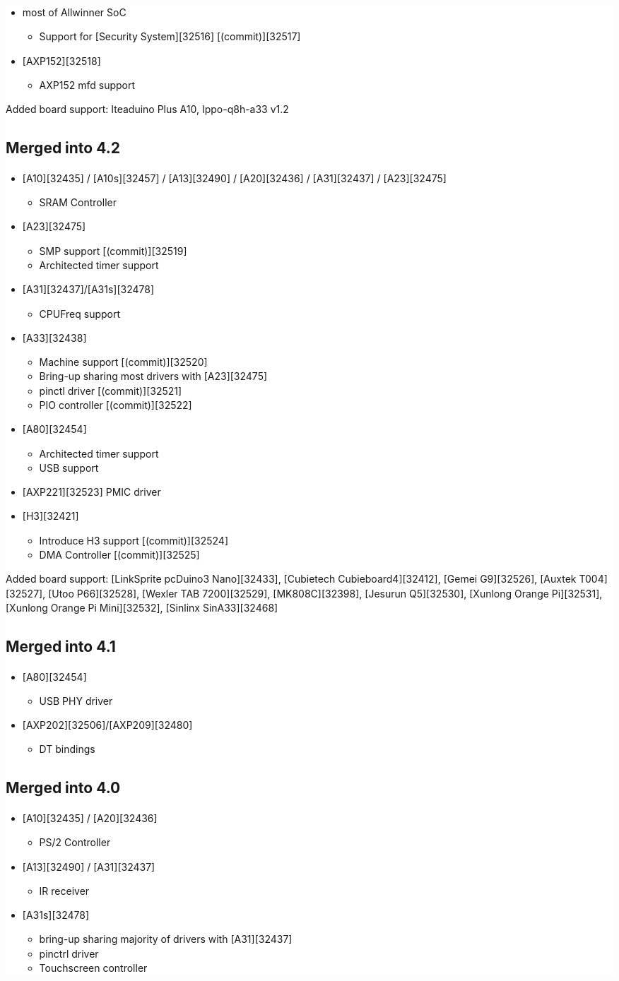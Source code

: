   * most of Allwinner SoC 
    * Support for [Security System][32516] [(commit)][32517]

  * [AXP152][32518]
    * AXP152 mfd support

Added board support: Iteaduino Plus A10, Ippo-q8h-a33 v1.2 
## Merged into 4.2
  * [A10][32435] / [A10s][32457] / [A13][32490] / [A20][32436] / [A31][32437] / [A23][32475]
    * SRAM Controller

  * [A23][32475]
    * SMP support [(commit)][32519]
    * Architected timer support

  * [A31][32437]/[A31s][32478]
    * CPUFreq support

  * [A33][32438]
    * Machine support [(commit)][32520]
    * Bring-up sharing most drivers with [A23][32475]
    * pinctl driver [(commit)][32521]
    * PIO controller [(commit)][32522]

  * [A80][32454]
    * Architected timer support
    * USB support

  * [AXP221][32523] PMIC driver

  * [H3][32421]
    * Introduce H3 support [(commit)][32524]
    * DMA Controller [(commit)][32525]

Added board support: [LinkSprite pcDuino3 Nano][32433], [Cubietech Cubieboard4][32412], [Gemei G9][32526], [Auxtek T004][32527], [Utoo P66][32528], [Wexler TAB 7200][32529], [MK808C][32398], [Jesurun Q5][32530], [Xunlong Orange Pi][32531], [Xunlong Orange Pi Mini][32532], [Sinlinx SinA33][32468]
## Merged into 4.1
  * [A80][32454]
    * USB PHY driver

  * [AXP202][32506]/[AXP209][32480]
    * DT bindings

## Merged into 4.0
  * [A10][32435] / [A20][32436]
    * PS/2 Controller

  * [A13][32490] / [A31][32437]
    * IR receiver

  * [A31s][32478]
    * bring-up sharing majority of drivers with [A31][32437]
    * pinctrl driver
    * Touchscreen controller
